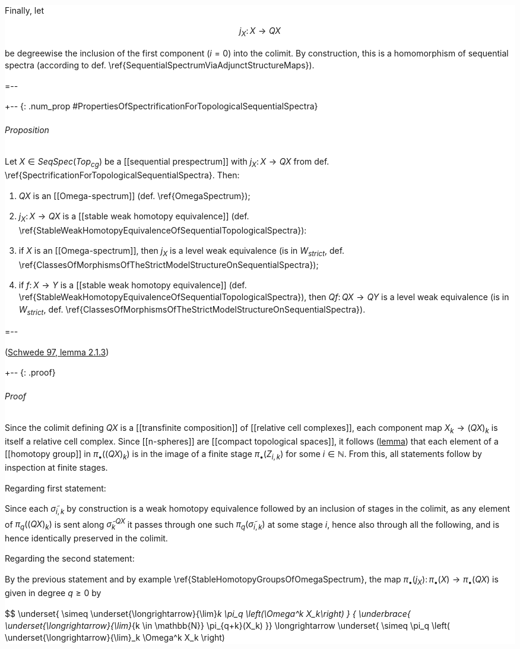 
Finally, let 

$$
  j_X \colon X \to Q X
$$ 

be degreewise the inclusion of the first component ($i = 0$) into the colimit. By construction, this is a homomorphism of sequential spectra (according to def. \ref{SequentialSpectrumViaAdjunctStructureMaps}).


=--

+-- {: .num_prop #PropertiesOfSpectrificationForTopologicalSequentialSpectra}
###### Proposition

Let $X\in SeqSpec(Top_{cg})$ be a [[sequential prespectrum]] with $j_X \colon X \to Q X$ from def. \ref{SpectrificationForTopologicalSequentialSpectra}. Then:

1. $Q X$ is an [[Omega-spectrum]] (def. \ref{OmegaSpectrum});

1. $j_X \colon X \to Q X$ is a [[stable weak homotopy equivalence]] (def. \ref{StableWeakHomotopyEquivalenceOfSequentialTopologicalSpectra}):

1. if $X$ is an [[Omega-spectrum]], then $j_X$ is a level weak equivalence (is in $W_{strict}$, def. \ref{ClassesOfMorphismsOfTheStrictModelStructureOnSequentialSpectra});

1. if $f \colon X  \to Y$ is a [[stable weak homotopy equivalence]] (def. \ref{StableWeakHomotopyEquivalenceOfSequentialTopologicalSpectra}), then $Q f \colon Q X \to Q Y$ is a level weak equivalence (is in $W_{strict}$, def. \ref{ClassesOfMorphismsOfTheStrictModelStructureOnSequentialSpectra}).

=--

([Schwede 97, lemma 2.1.3](spectrification#Schwede97))

+-- {: .proof}
###### Proof

Since the colimit defining $Q X$ is a [[transfinite composition]] of [[relative cell complexes]], each component map $X_k \to (Q X)_k$ is itself a relative cell complex. Since [[n-spheres]] are [[compact topological spaces]], it follows ([lemma](Introduction+to+Stable+homotopy+theory+--+P#CompactSubsetsAreSmallInCellComplexes)) that each element of a [[homotopy group]] in $\pi_\bullet((Q X)_k)$ is in the image of a finite stage $\pi_\bullet(Z_{i,k})$ for some $i \in \mathbb{N}$. From this, all statements follow by inspection at finite stages.

Regarding first statement: 

Since each $\tilde \sigma_{i,k}$ by construction is a weak homotopy equivalence followed by an inclusion of stages in the colimit, as any element of $\pi_q((Q X)_k)$ is sent along $\tilde \sigma^{Q X}_k$ it passes through one such $\pi_q(\tilde \sigma_{i ,k})$ at some stage $i$, hence also through all the following, and is hence identically preserved in the colimit. 

Regarding the second statement: 

By the previous statement and by example \ref{StableHomotopyGroupsOfOmegaSpectrum}, the map $\pi_\bullet(j_X) \colon \pi_\bullet(X)\to \pi_\bullet(Q X)$ is given in degree $q \geq 0$ by

$$
  \underset{
    \simeq \underset{\longrightarrow}{\lim}_k  \pi_q \left(\Omega^k X_k\right)
  }
  {
  \underbrace{
    \underset{\longrightarrow}{\lim}_{k \in \mathbb{N}}  \pi_{q+k}(X_k)
  }}
  \longrightarrow
  \underset{
    \simeq
    \pi_q \left(
      \underset{\longrightarrow}{\lim}_k \Omega^k X_k
    \right)